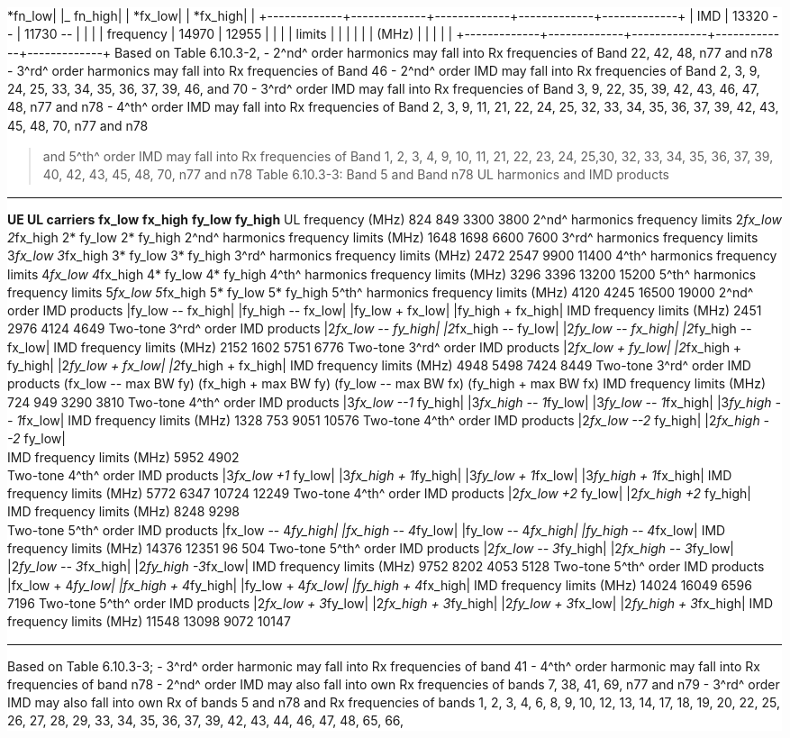 *fn_low\| |_ fn_high\| | *fx_low\| | *fx_high\| | +-------------+-------------+-------------+-------------+-------------+ | IMD | 13320 -- | 11730 -- | | | | frequency | 14970 | 12955 | | | | limits | | | | | | (MHz) | | | | | +-------------+-------------+-------------+-------------+-------------+
Based on Table 6.10.3-2,
\- 2^nd^ order harmonics may fall into Rx frequencies of Band 22, 42, 48, n77
and n78
\- 3^rd^ order harmonics may fall into Rx frequencies of Band 46
\- 2^nd^ order IMD may fall into Rx frequencies of Band 2, 3, 9, 24, 25, 33,
34, 35, 36, 37, 39, 46, and 70
\- 3^rd^ order IMD may fall into Rx frequencies of Band 3, 9, 22, 35, 39, 42,
43, 46, 47, 48, n77 and n78
\- 4^th^ order IMD may fall into Rx frequencies of Band 2, 3, 9, 11, 21, 22,
24, 25, 32, 33, 34, 35, 36, 37, 39, 42, 43, 45, 48, 70, n77 and n78
> and 5^th^ order IMD may fall into Rx frequencies of Band 1, 2, 3, 4, 9, 10,
> 11, 21, 22, 23, 24, 25,30, 32, 33, 34, 35, 36, 37, 39, 40, 42, 43, 45, 48,
> 70, n77 and n78
Table 6.10.3-3: Band 5 and Band n78 UL harmonics and IMD products
* * *
**UE UL carriers** **fx_low** **fx_high** **fy_low** **fy_high** UL frequency
(MHz) 824 849 3300 3800 2^nd^ harmonics frequency limits 2*fx_low 2*fx_high 2*
fy_low 2* fy_high 2^nd^ harmonics frequency limits (MHz) 1648 1698 6600 7600
3^rd^ harmonics frequency limits 3*fx_low 3*fx_high 3* fy_low 3* fy_high 3^rd^
harmonics frequency limits (MHz) 2472 2547 9900 11400 4^th^ harmonics
frequency limits 4*fx_low 4*fx_high 4* fy_low 4* fy_high 4^th^ harmonics
frequency limits (MHz) 3296 3396 13200 15200 5^th^ harmonics frequency limits
5*fx_low 5*fx_high 5* fy_low 5* fy_high 5^th^ harmonics frequency limits (MHz)
4120 4245 16500 19000 2^nd^ order IMD products \|fy_low -- fx_high\| \|fy_high
-- fx_low\| \|fy_low + fx_low\| \|fy_high + fx_high\| IMD frequency limits
(MHz) 2451 2976 4124 4649 Two-tone 3^rd^ order IMD products \|2*fx_low --
fy_high\| \|2*fx_high -- fy_low\| \|2*fy_low -- fx_high\| \|2*fy_high --
fx_low\| IMD frequency limits (MHz) 2152 1602 5751 6776 Two-tone 3^rd^ order
IMD products \|2*fx_low + fy_low\| \|2*fx_high + fy_high\| \|2*fy_low +
fx_low\| \|2*fy_high + fx_high\| IMD frequency limits (MHz) 4948 5498 7424
8449 Two-tone 3^rd^ order IMD products (fx_low -- max BW fy) (fx_high + max BW
fy) (fy_low -- max BW fx) (fy_high + max BW fx) IMD frequency limits (MHz) 724
949 3290 3810 Two-tone 4^th^ order IMD products \|3*fx_low --1* fy_high\|
\|3*fx_high -- 1*fy_low\| \|3*fy_low -- 1*fx_high\| \|3*fy_high -- 1*fx_low\|
IMD frequency limits (MHz) 1328 753 9051 10576 Two-tone 4^th^ order IMD
products \|2*fx_low --2* fy_high\| \|2*fx_high --2* fy_low\|  
IMD frequency limits (MHz) 5952 4902  
Two-tone 4^th^ order IMD products \|3*fx_low +1* fy_low\| \|3*fx_high +
1*fy_high\| \|3*fy_low + 1*fx_low\| \|3*fy_high + 1*fx_high\| IMD frequency
limits (MHz) 5772 6347 10724 12249 Two-tone 4^th^ order IMD products
\|2*fx_low +2* fy_low\| \|2*fx_high +2* fy_high\|  
IMD frequency limits (MHz) 8248 9298  
Two-tone 5^th^ order IMD products \|fx_low -- 4*fy_high\| \|fx_high --
4*fy_low\| \|fy_low -- 4*fx_high\| \|fy_high -- 4*fx_low\| IMD frequency
limits (MHz) 14376 12351 96 504 Two-tone 5^th^ order IMD products \|2*fx_low
-- 3*fy_high\| \|2*fx_high -- 3*fy_low\| \|2*fy_low -- 3*fx_high\| \|2*fy_high
-3*fx_low\| IMD frequency limits (MHz) 9752 8202 4053 5128 Two-tone 5^th^
order IMD products \|fx_low + 4*fy_low\| \|fx_high + 4*fy_high\| \|fy_low +
4*fx_low\| \|fy_high + 4*fx_high\| IMD frequency limits (MHz) 14024 16049 6596
7196 Two-tone 5^th^ order IMD products \|2*fx_low + 3*fy_low\| \|2*fx_high +
3*fy_high\| \|2*fy_low + 3*fx_low\| \|2*fy_high + 3*fx_high\| IMD frequency
limits (MHz) 11548 13098 9072 10147
* * *
Based on Table 6.10.3-3;
\- 3^rd^ order harmonic may fall into Rx frequencies of band 41
\- 4^th^ order harmonic may fall into Rx frequencies of band n78
\- 2^nd^ order IMD may also fall into own Rx frequencies of bands 7, 38, 41,
69, n77 and n79
\- 3^rd^ order IMD may also fall into own Rx of bands 5 and n78 and Rx
frequencies of bands 1, 2, 3, 4, 6, 8, 9, 10, 12, 13, 14, 17, 18, 19, 20, 22,
25, 26, 27, 28, 29, 33, 34, 35, 36, 37, 39, 42, 43, 44, 46, 47, 48, 65, 66,